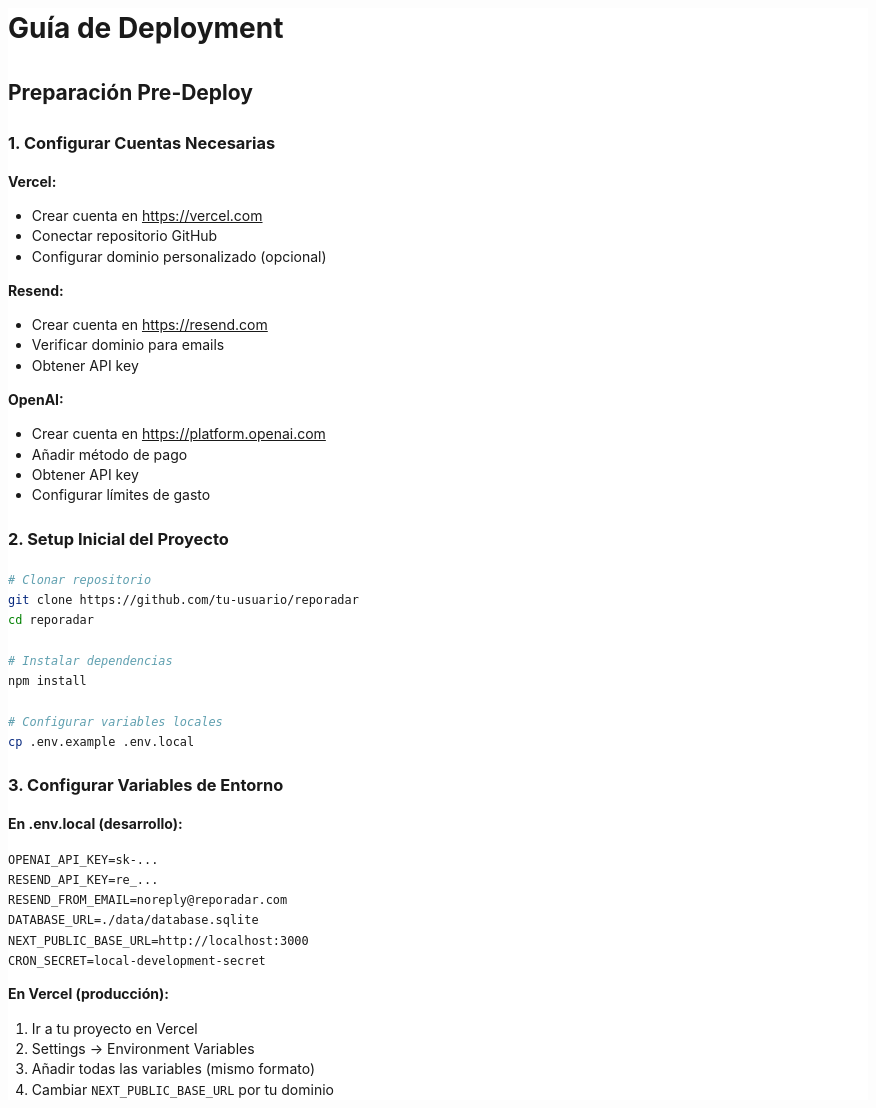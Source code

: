 # Guía de Deployment

## Preparación Pre-Deploy

### 1. Configurar Cuentas Necesarias

**Vercel:**
- Crear cuenta en https://vercel.com
- Conectar repositorio GitHub
- Configurar dominio personalizado (opcional)

**Resend:**
- Crear cuenta en https://resend.com
- Verificar dominio para emails
- Obtener API key

**OpenAI:**
- Crear cuenta en https://platform.openai.com
- Añadir método de pago
- Obtener API key
- Configurar límites de gasto

### 2. Setup Inicial del Proyecto

```bash
# Clonar repositorio
git clone https://github.com/tu-usuario/reporadar
cd reporadar

# Instalar dependencias
npm install

# Configurar variables locales
cp .env.example .env.local
```

### 3. Configurar Variables de Entorno

**En .env.local (desarrollo):**
```env
OPENAI_API_KEY=sk-...
RESEND_API_KEY=re_...
RESEND_FROM_EMAIL=noreply@reporadar.com
DATABASE_URL=./data/database.sqlite
NEXT_PUBLIC_BASE_URL=http://localhost:3000
CRON_SECRET=local-development-secret
```

**En Vercel (producción):**
1. Ir a tu proyecto en Vercel
2. Settings → Environment Variables
3. Añadir todas las variables (mismo formato)
4. Cambiar `NEXT_PUBLIC_BASE_URL` por tu dominio
